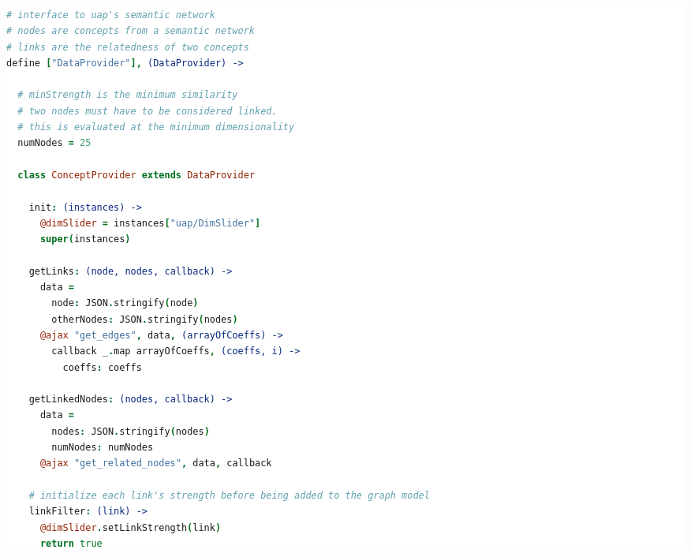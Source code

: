 ```coffeescript
# interface to uap's semantic network
# nodes are concepts from a semantic network
# links are the relatedness of two concepts
define ["DataProvider"], (DataProvider) ->

  # minStrength is the minimum similarity
  # two nodes must have to be considered linked.
  # this is evaluated at the minimum dimensionality
  numNodes = 25

  class ConceptProvider extends DataProvider

    init: (instances) ->
      @dimSlider = instances["uap/DimSlider"]
      super(instances)

    getLinks: (node, nodes, callback) ->
      data =
        node: JSON.stringify(node)
        otherNodes: JSON.stringify(nodes)
      @ajax "get_edges", data, (arrayOfCoeffs) ->
        callback _.map arrayOfCoeffs, (coeffs, i) ->
          coeffs: coeffs

    getLinkedNodes: (nodes, callback) ->
      data =
        nodes: JSON.stringify(nodes)
        numNodes: numNodes
      @ajax "get_related_nodes", data, callback

    # initialize each link's strength before being added to the graph model
    linkFilter: (link) ->
      @dimSlider.setLinkStrength(link)
      return true
```

